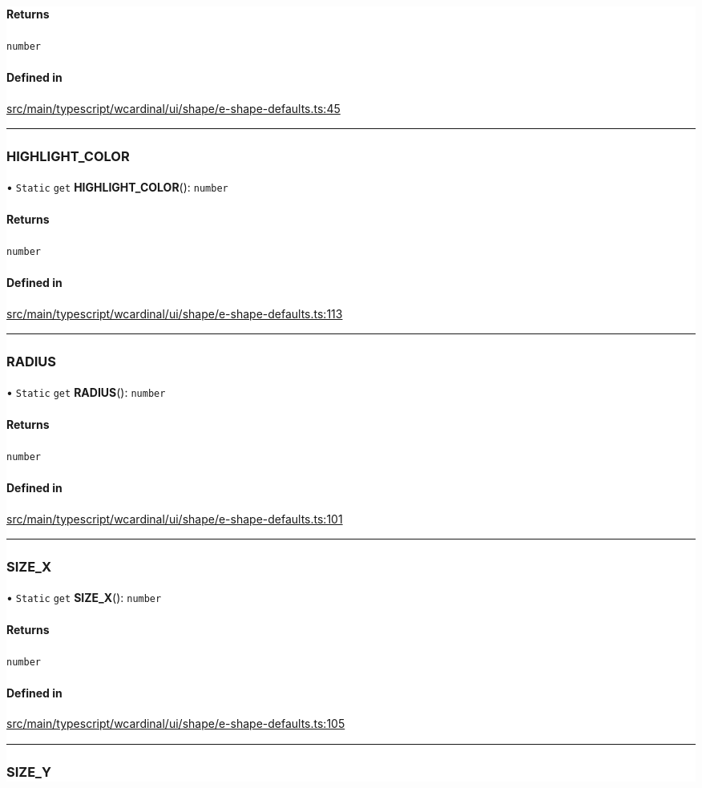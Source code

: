 #### Returns

`number`

#### Defined in

[src/main/typescript/wcardinal/ui/shape/e-shape-defaults.ts:45](https://github.com/winter-cardinal/winter-cardinal-ui/blob/v0.200.0/src/main/typescript/wcardinal/ui/shape/e-shape-defaults.ts#L45)

___

### HIGHLIGHT\_COLOR

• `Static` `get` **HIGHLIGHT_COLOR**(): `number`

#### Returns

`number`

#### Defined in

[src/main/typescript/wcardinal/ui/shape/e-shape-defaults.ts:113](https://github.com/winter-cardinal/winter-cardinal-ui/blob/v0.200.0/src/main/typescript/wcardinal/ui/shape/e-shape-defaults.ts#L113)

___

### RADIUS

• `Static` `get` **RADIUS**(): `number`

#### Returns

`number`

#### Defined in

[src/main/typescript/wcardinal/ui/shape/e-shape-defaults.ts:101](https://github.com/winter-cardinal/winter-cardinal-ui/blob/v0.200.0/src/main/typescript/wcardinal/ui/shape/e-shape-defaults.ts#L101)

___

### SIZE\_X

• `Static` `get` **SIZE_X**(): `number`

#### Returns

`number`

#### Defined in

[src/main/typescript/wcardinal/ui/shape/e-shape-defaults.ts:105](https://github.com/winter-cardinal/winter-cardinal-ui/blob/v0.200.0/src/main/typescript/wcardinal/ui/shape/e-shape-defaults.ts#L105)

___

### SIZE\_Y
